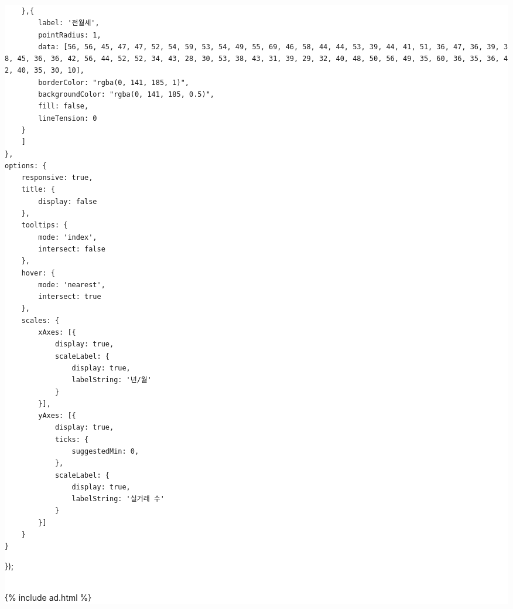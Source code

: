         },{
            label: '전월세',
            pointRadius: 1,
            data: [56, 56, 45, 47, 47, 52, 54, 59, 53, 54, 49, 55, 69, 46, 58, 44, 44, 53, 39, 44, 41, 51, 36, 47, 36, 39, 38, 45, 36, 36, 42, 56, 44, 52, 52, 34, 43, 28, 30, 53, 38, 43, 31, 39, 29, 32, 40, 48, 50, 56, 49, 35, 60, 36, 35, 36, 42, 40, 35, 30, 10],
            borderColor: "rgba(0, 141, 185, 1)",
            backgroundColor: "rgba(0, 141, 185, 0.5)",
            fill: false,
            lineTension: 0
        }
        ]
    },
    options: {
        responsive: true,
        title: {
            display: false
        },
        tooltips: {
            mode: 'index',
            intersect: false
        },
        hover: {
            mode: 'nearest',
            intersect: true
        },
        scales: {
            xAxes: [{
                display: true,
                scaleLabel: {
                    display: true,
                    labelString: '년/월'
                }
            }],
            yAxes: [{
                display: true,
                ticks: {
                    suggestedMin: 0,
                },
                scaleLabel: {
                    display: true,
                    labelString: '실거래 수'
                }
            }]
        }
    }
});

</script>


<br>
{% include ad.html %}
<br>

